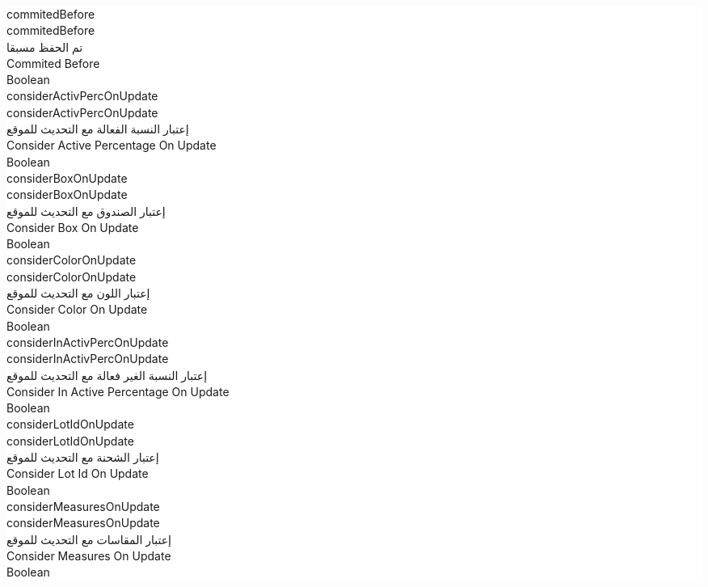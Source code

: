 </div>

<div class="row searchable" id="commitedBefore">
<div class="cell" data-label="Property">commitedBefore</div>
<div class="cell" data-label="Column">commitedBefore</div>
<div class="cell" data-label="Arabic">تم الحفظ مسبقا</div>
<div class="cell" data-label="English">Commited Before</div>
<div class="cell" data-label="Type">Boolean</div>

</div>

<div class="row searchable" id="considerActivPercOnUpdate">
<div class="cell" data-label="Property">considerActivPercOnUpdate</div>
<div class="cell" data-label="Column">considerActivPercOnUpdate</div>
<div class="cell" data-label="Arabic">إعتبار النسبة الفعالة مع التحديث للموقع</div>
<div class="cell" data-label="English">Consider Active Percentage On Update</div>
<div class="cell" data-label="Type">Boolean</div>

</div>

<div class="row searchable" id="considerBoxOnUpdate">
<div class="cell" data-label="Property">considerBoxOnUpdate</div>
<div class="cell" data-label="Column">considerBoxOnUpdate</div>
<div class="cell" data-label="Arabic">إعتبار الصندوق مع التحديث للموقع</div>
<div class="cell" data-label="English">Consider Box On Update</div>
<div class="cell" data-label="Type">Boolean</div>

</div>

<div class="row searchable" id="considerColorOnUpdate">
<div class="cell" data-label="Property">considerColorOnUpdate</div>
<div class="cell" data-label="Column">considerColorOnUpdate</div>
<div class="cell" data-label="Arabic">إعتبار اللون مع التحديث للموقع</div>
<div class="cell" data-label="English">Consider Color On Update</div>
<div class="cell" data-label="Type">Boolean</div>

</div>

<div class="row searchable" id="considerInActivPercOnUpdate">
<div class="cell" data-label="Property">considerInActivPercOnUpdate</div>
<div class="cell" data-label="Column">considerInActivPercOnUpdate</div>
<div class="cell" data-label="Arabic">إعتبار النسبة الغير فعالة مع التحديث للموقع</div>
<div class="cell" data-label="English">Consider In Active Percentage On Update</div>
<div class="cell" data-label="Type">Boolean</div>

</div>

<div class="row searchable" id="considerLotIdOnUpdate">
<div class="cell" data-label="Property">considerLotIdOnUpdate</div>
<div class="cell" data-label="Column">considerLotIdOnUpdate</div>
<div class="cell" data-label="Arabic">إعتبار الشحنة مع التحديث للموقع</div>
<div class="cell" data-label="English">Consider Lot Id On Update</div>
<div class="cell" data-label="Type">Boolean</div>

</div>

<div class="row searchable" id="considerMeasuresOnUpdate">
<div class="cell" data-label="Property">considerMeasuresOnUpdate</div>
<div class="cell" data-label="Column">considerMeasuresOnUpdate</div>
<div class="cell" data-label="Arabic">إعتبار المقاسات مع التحديث للموقع</div>
<div class="cell" data-label="English">Consider Measures On Update</div>
<div class="cell" data-label="Type">Boolean</div>
